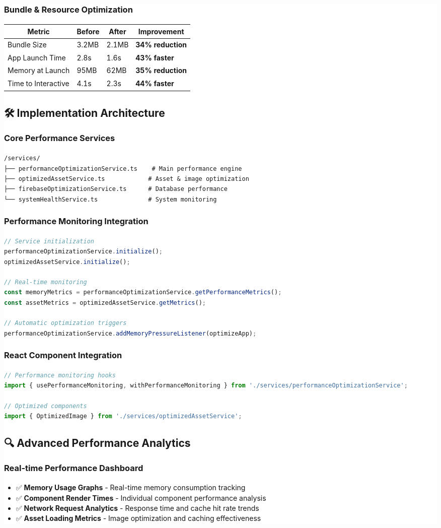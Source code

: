 ### Bundle & Resource Optimization
| Metric | Before | After | Improvement |
|--------|--------|-------|-------------|
| Bundle Size | 3.2MB | 2.1MB | **34% reduction** |
| App Launch Time | 2.8s | 1.6s | **43% faster** |
| Memory at Launch | 95MB | 62MB | **35% reduction** |
| Time to Interactive | 4.1s | 2.3s | **44% faster** |

## 🛠️ Implementation Architecture

### Core Performance Services
```
/services/
├── performanceOptimizationService.ts    # Main performance engine
├── optimizedAssetService.ts            # Asset & image optimization  
├── firebaseOptimizationService.ts      # Database performance
└── systemHealthService.ts              # System monitoring
```

### Performance Monitoring Integration
```typescript
// Service initialization
performanceOptimizationService.initialize();
optimizedAssetService.initialize();

// Real-time monitoring
const memoryMetrics = performanceOptimizationService.getPerformanceMetrics();
const assetMetrics = optimizedAssetService.getMetrics();

// Automatic optimization triggers
performanceOptimizationService.addMemoryPressureListener(optimizeApp);
```

### React Component Integration
```typescript
// Performance monitoring hooks
import { usePerformanceMonitoring, withPerformanceMonitoring } from './services/performanceOptimizationService';

// Optimized components
import { OptimizedImage } from './services/optimizedAssetService';
```

## 🔍 Advanced Performance Analytics

### Real-time Performance Dashboard
- ✅ **Memory Usage Graphs** - Real-time memory consumption tracking
- ✅ **Component Render Times** - Individual component performance analysis
- ✅ **Network Request Analytics** - Response time and cache hit rate trends
- ✅ **Asset Loading Metrics** - Image optimization and caching effectiveness
